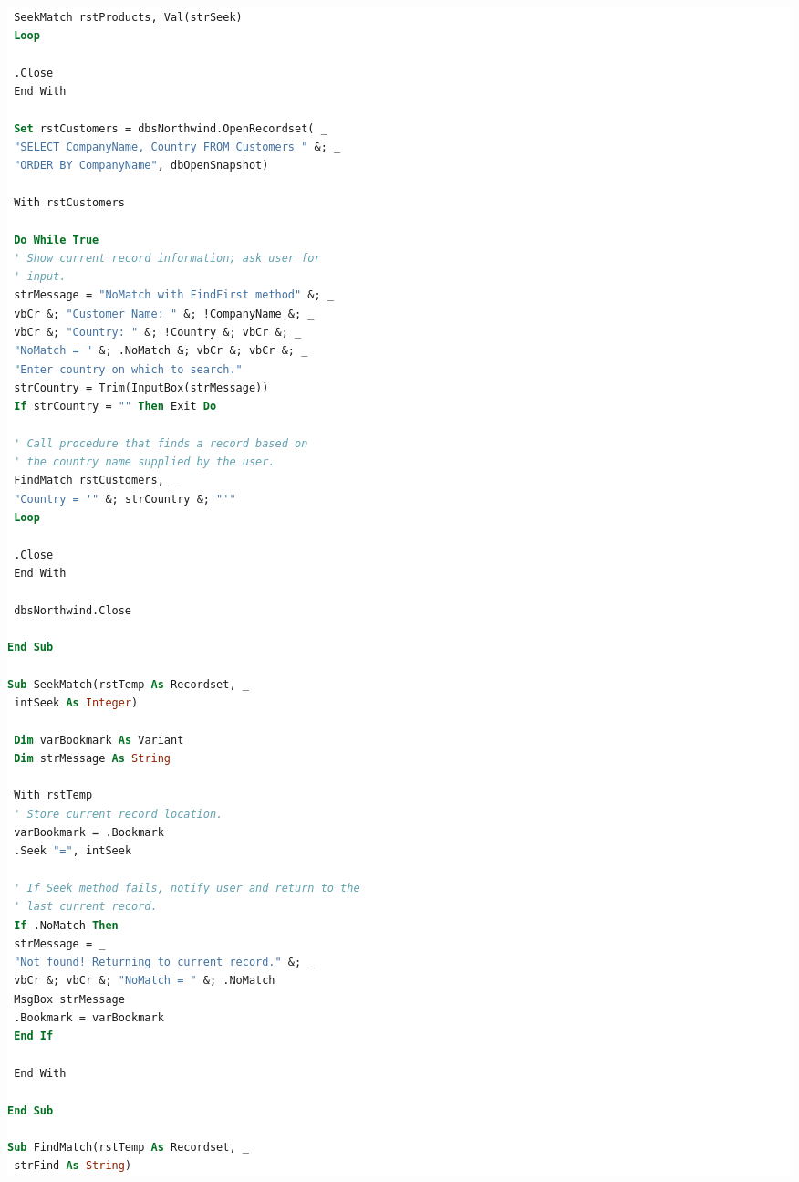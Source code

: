 ```vb
 SeekMatch rstProducts, Val(strSeek) 
 Loop 
 
 .Close 
 End With 
 
 Set rstCustomers = dbsNorthwind.OpenRecordset( _ 
 "SELECT CompanyName, Country FROM Customers " &; _ 
 "ORDER BY CompanyName", dbOpenSnapshot) 
 
 With rstCustomers 
 
 Do While True 
 ' Show current record information; ask user for 
 ' input. 
 strMessage = "NoMatch with FindFirst method" &; _ 
 vbCr &; "Customer Name: " &; !CompanyName &; _ 
 vbCr &; "Country: " &; !Country &; vbCr &; _ 
 "NoMatch = " &; .NoMatch &; vbCr &; vbCr &; _ 
 "Enter country on which to search." 
 strCountry = Trim(InputBox(strMessage)) 
 If strCountry = "" Then Exit Do 
 
 ' Call procedure that finds a record based on 
 ' the country name supplied by the user. 
 FindMatch rstCustomers, _ 
 "Country = '" &; strCountry &; "'" 
 Loop 
 
 .Close 
 End With 
 
 dbsNorthwind.Close 
 
End Sub 
 
Sub SeekMatch(rstTemp As Recordset, _ 
 intSeek As Integer) 
 
 Dim varBookmark As Variant 
 Dim strMessage As String 
 
 With rstTemp 
 ' Store current record location. 
 varBookmark = .Bookmark 
 .Seek "=", intSeek 
 
 ' If Seek method fails, notify user and return to the 
 ' last current record. 
 If .NoMatch Then 
 strMessage = _ 
 "Not found! Returning to current record." &; _ 
 vbCr &; vbCr &; "NoMatch = " &; .NoMatch 
 MsgBox strMessage 
 .Bookmark = varBookmark 
 End If 
 
 End With 
 
End Sub 
 
Sub FindMatch(rstTemp As Recordset, _ 
 strFind As String) 
```